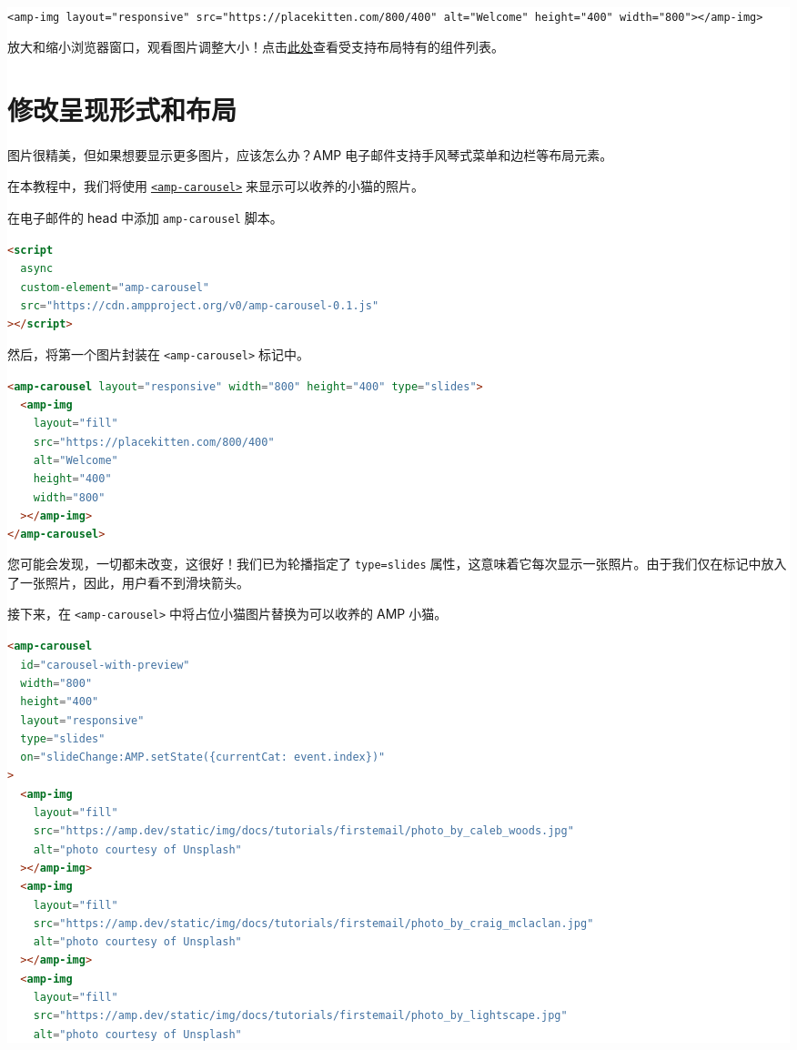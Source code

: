 ```
<amp-img layout="responsive" src="https://placekitten.com/800/400" alt="Welcome" height="400" width="800"></amp-img>
```

放大和缩小浏览器窗口，观看图片调整大小！点击[此处](../../../documentation/guides-and-tutorials/learn/email-spec/amp-email-components.md#layout)查看受支持布局特有的组件列表。

# 修改呈现形式和布局

图片很精美，但如果想要显示更多图片，应该怎么办？AMP 电子邮件支持手风琴式菜单和边栏等布局元素。





在本教程中，我们将使用 [`<amp-carousel>`](/content/amp-dev/documentation/components/reference/amp-carousel.md) 来显示可以收养的小猫的照片。

在电子邮件的 head 中添加 `amp-carousel` 脚本。

```html
<script
  async
  custom-element="amp-carousel"
  src="https://cdn.ampproject.org/v0/amp-carousel-0.1.js"
></script>
```

然后，将第一个图片封装在 `<amp-carousel>` 标记中。

```html
<amp-carousel layout="responsive" width="800" height="400" type="slides">
  <amp-img
    layout="fill"
    src="https://placekitten.com/800/400"
    alt="Welcome"
    height="400"
    width="800"
  ></amp-img>
</amp-carousel>
```

您可能会发现，一切都未改变，这很好！我们已为轮播指定了 `type=slides` 属性，这意味着它每次显示一张照片。由于我们仅在标记中放入了一张照片，因此，用户看不到滑块箭头。

接下来，在 `<amp-carousel>` 中将占位小猫图片替换为可以收养的 AMP 小猫。

```html
<amp-carousel
  id="carousel-with-preview"
  width="800"
  height="400"
  layout="responsive"
  type="slides"
  on="slideChange:AMP.setState({currentCat: event.index})"
>
  <amp-img
    layout="fill"
    src="https://amp.dev/static/img/docs/tutorials/firstemail/photo_by_caleb_woods.jpg"
    alt="photo courtesy of Unsplash"
  ></amp-img>
  <amp-img
    layout="fill"
    src="https://amp.dev/static/img/docs/tutorials/firstemail/photo_by_craig_mclaclan.jpg"
    alt="photo courtesy of Unsplash"
  ></amp-img>
  <amp-img
    layout="fill"
    src="https://amp.dev/static/img/docs/tutorials/firstemail/photo_by_lightscape.jpg"
    alt="photo courtesy of Unsplash"
```